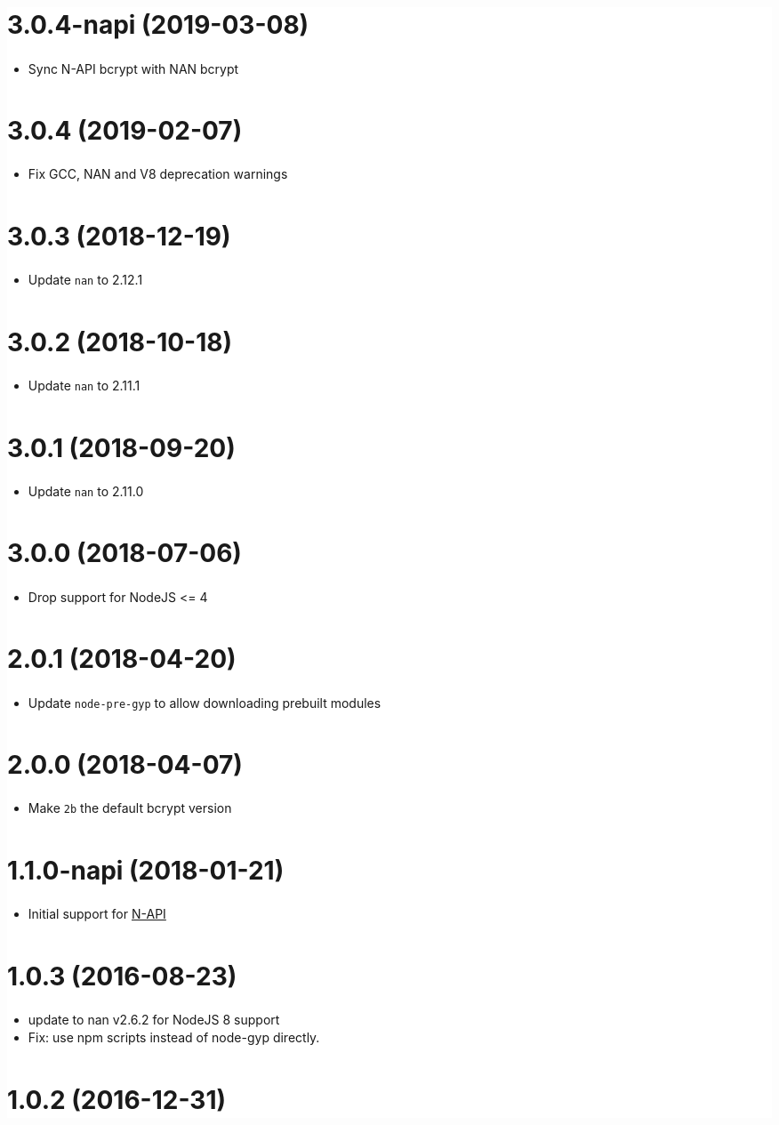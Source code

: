 # 3.0.4-napi (2019-03-08)

  * Sync N-API bcrypt with NAN bcrypt

# 3.0.4 (2019-02-07)

  * Fix GCC, NAN and V8 deprecation warnings

# 3.0.3 (2018-12-19)

  * Update `nan` to 2.12.1

# 3.0.2 (2018-10-18)

  * Update `nan` to 2.11.1

# 3.0.1 (2018-09-20)

  * Update `nan` to 2.11.0

# 3.0.0 (2018-07-06)

  * Drop support for NodeJS <= 4

# 2.0.1 (2018-04-20)

  * Update `node-pre-gyp` to allow downloading prebuilt modules

# 2.0.0 (2018-04-07)

  * Make `2b` the default bcrypt version

# 1.1.0-napi (2018-01-21)

  * Initial support for [N-API](https://nodejs.org/api/n-api.html)

# 1.0.3 (2016-08-23)

  * update to nan v2.6.2 for NodeJS 8 support
  * Fix: use npm scripts instead of node-gyp directly.

# 1.0.2 (2016-12-31)
